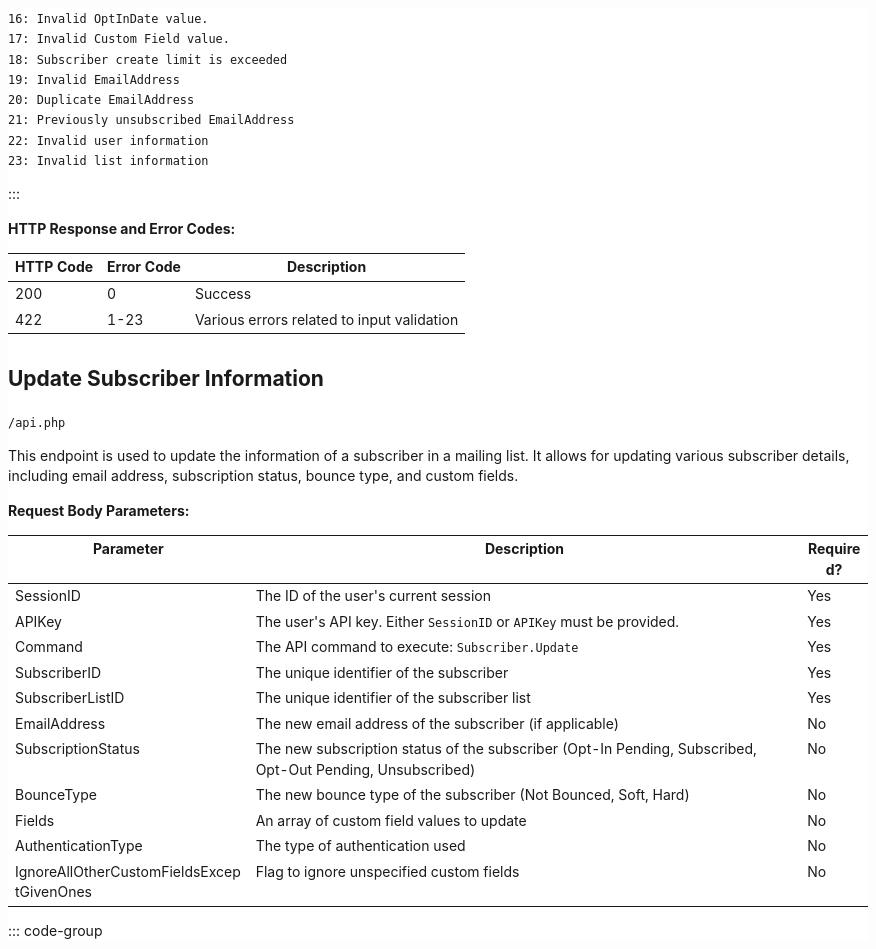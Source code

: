```text [Error Codes]
16: Invalid OptInDate value.
17: Invalid Custom Field value.
18: Subscriber create limit is exceeded
19: Invalid EmailAddress
20: Duplicate EmailAddress
21: Previously unsubscribed EmailAddress
22: Invalid user information
23: Invalid list information
```

:::

**HTTP Response and Error Codes:**

| HTTP Code | Error Code | Description                                |
|-----------|------------|--------------------------------------------|
| 200       | 0          | Success                                    |
| 422       | 1-23       | Various errors related to input validation |

## Update Subscriber Information

<Badge type="info" text="POST" /> `/api.php`

This endpoint is used to update the information of a subscriber in a mailing list. It allows for updating various
subscriber details, including email address, subscription status, bounce type, and custom fields.

**Request Body Parameters:**

| Parameter                                 | Description                                                                                               | Required? |
|-------------------------------------------|-----------------------------------------------------------------------------------------------------------|-----------|
| SessionID                                 | The ID of the user's current session                                                                      | Yes       |
| APIKey                                    | The user's API key. Either `SessionID` or `APIKey` must be provided.                                      | Yes       |
| Command                                   | The API command to execute: `Subscriber.Update`                                                           | Yes       |
| SubscriberID                              | The unique identifier of the subscriber                                                                   | Yes       |
| SubscriberListID                          | The unique identifier of the subscriber list                                                              | Yes       |
| EmailAddress                              | The new email address of the subscriber (if applicable)                                                   | No        |
| SubscriptionStatus                        | The new subscription status of the subscriber (Opt-In Pending, Subscribed, Opt-Out Pending, Unsubscribed) | No        |
| BounceType                                | The new bounce type of the subscriber (Not Bounced, Soft, Hard)                                           | No        |
| Fields                                    | An array of custom field values to update                                                                 | No        |
| AuthenticationType                        | The type of authentication used                                                                           | No        |
| IgnoreAllOtherCustomFieldsExceptGivenOnes | Flag to ignore unspecified custom fields                                                                  | No        |

::: code-group
